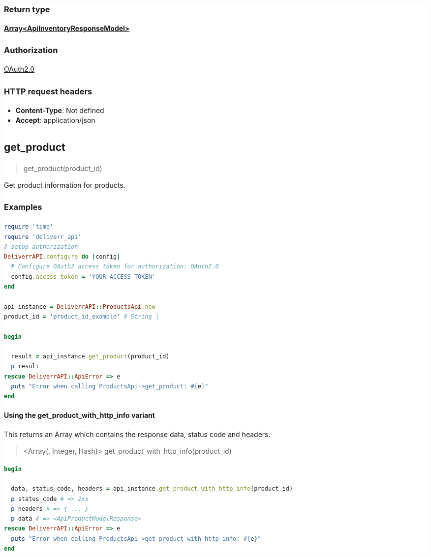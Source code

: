 ### Return type

[**Array&lt;ApiInventoryResponseModel&gt;**](ApiInventoryResponseModel.md)

### Authorization

[OAuth2.0](../README.md#OAuth2.0)

### HTTP request headers

- **Content-Type**: Not defined
- **Accept**: application/json


## get_product

> <ApiProductModelResponse> get_product(product_id)



Get product information for products.

### Examples

```ruby
require 'time'
require 'deliverr_api'
# setup authorization
DeliverrAPI.configure do |config|
  # Configure OAuth2 access token for authorization: OAuth2.0
  config.access_token = 'YOUR ACCESS TOKEN'
end

api_instance = DeliverrAPI::ProductsApi.new
product_id = 'product_id_example' # String | 

begin
  
  result = api_instance.get_product(product_id)
  p result
rescue DeliverrAPI::ApiError => e
  puts "Error when calling ProductsApi->get_product: #{e}"
end
```

#### Using the get_product_with_http_info variant

This returns an Array which contains the response data, status code and headers.

> <Array(<ApiProductModelResponse>, Integer, Hash)> get_product_with_http_info(product_id)

```ruby
begin
  
  data, status_code, headers = api_instance.get_product_with_http_info(product_id)
  p status_code # => 2xx
  p headers # => { ... }
  p data # => <ApiProductModelResponse>
rescue DeliverrAPI::ApiError => e
  puts "Error when calling ProductsApi->get_product_with_http_info: #{e}"
end
```
